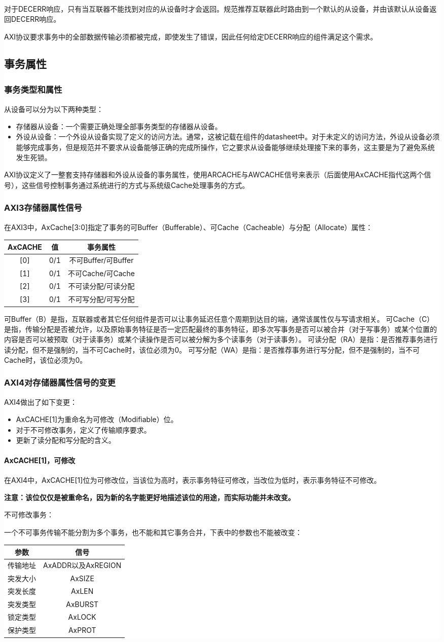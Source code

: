 对于DECERR响应，只有当互联器不能找到对应的从设备时才会返回。规范推荐互联器此时路由到一个默认的从设备，并由该默认从设备返回DECERR响应。

AXI协议要求事务中的全部数据传输必须都被完成，即使发生了错误，因此任何给定DECERR响应的组件满足这个需求。

## 事务属性

### 事务类型和属性

从设备可以分为以下两种类型：

* 存储器从设备：一个需要正确处理全部事务类型的存储器从设备。
* 外设从设备：一个外设从设备实现了定义的访问方法。通常，这被记载在组件的datasheet中。对于未定义的访问方法，外设从设备必须能够完成事务，但是规范并不要求从设备能够正确的完成所操作，它之要求从设备能够继续处理接下来的事务，这主要是为了避免系统发生死锁。

AXI协议定义了一整套支持存储器和外设从设备的事务属性，使用ARCACHE与AWCACHE信号来表示（后面使用AxCACHE指代这两个信号），这些信号控制事务通过系统进行的方式与系统级Cache处理事务的方式。

### AXI3存储器属性信号

在AXI3中，AxCache[3:0]指定了事务的可Buffer（Bufferable）、可Cache（Cacheable）与分配（Allocate）属性：

| AxCACHE |  值   |      事务属性       |
| :-----: | :---: | :-----------------: |
|   [0]   |  0/1  | 不可Buffer/可Buffer |
|   [1]   |  0/1  |  不可Cache/可Cache  |
|   [2]   |  0/1  | 不可读分配/可读分配 |
|   [3]   |  0/1  | 不可写分配/可写分配 |

可Buffer（B）是指，互联器或者其它任何组件是否可以让事务延迟任意个周期到达目的端，通常该属性仅与写请求相关。
可Cache（C）是指，传输分配是否被允许，以及原始事务特征是否一定匹配最终的事务特征，即多次写事务是否可以被合并（对于写事务）或某个位置的内容是否可以被预取（对于读事务）或某个读操作是否可以被分解为多个读事务（对于读事务）。
可读分配（RA）是指：是否推荐事务进行读分配，但不是强制的，当不可Cache时，该位必须为0。
可写分配（WA）是指：是否推荐事务进行写分配，但不是强制的，当不可Cache时，该位必须为0。

### AXI4对存储器属性信号的变更

AXI4做出了如下变更：

* AxCACHE[1]为重命名为可修改（Modifiable）位。
* 对于不可修改事务，定义了传输顺序要求。
* 更新了读分配和写分配的含义。

#### AxCACHE[1]，可修改

在AXI4中，AxCACHE[1]位为可修改位，当该位为高时，表示事务特征可修改，当改位为低时，表示事务特征不可修改。

**注意：该位仅仅是被重命名，因为新的名字能更好地描述该位的用途，而实际功能并未改变。**

不可修改事务：

一个不可事务传输不能分割为多个事务，也不能和其它事务合并，下表中的参数也不能被改变：

|   参数   |        信号        |
| :------: | :----------------: |
| 传输地址 | AxADDR以及AxREGION |
| 突发大小 |       AxSIZE       |
| 突发长度 |       AxLEN        |
| 突发类型 |      AxBURST       |
|  锁定类型  |       AxLOCK       |
| 保护类型 |       AxPROT       |
